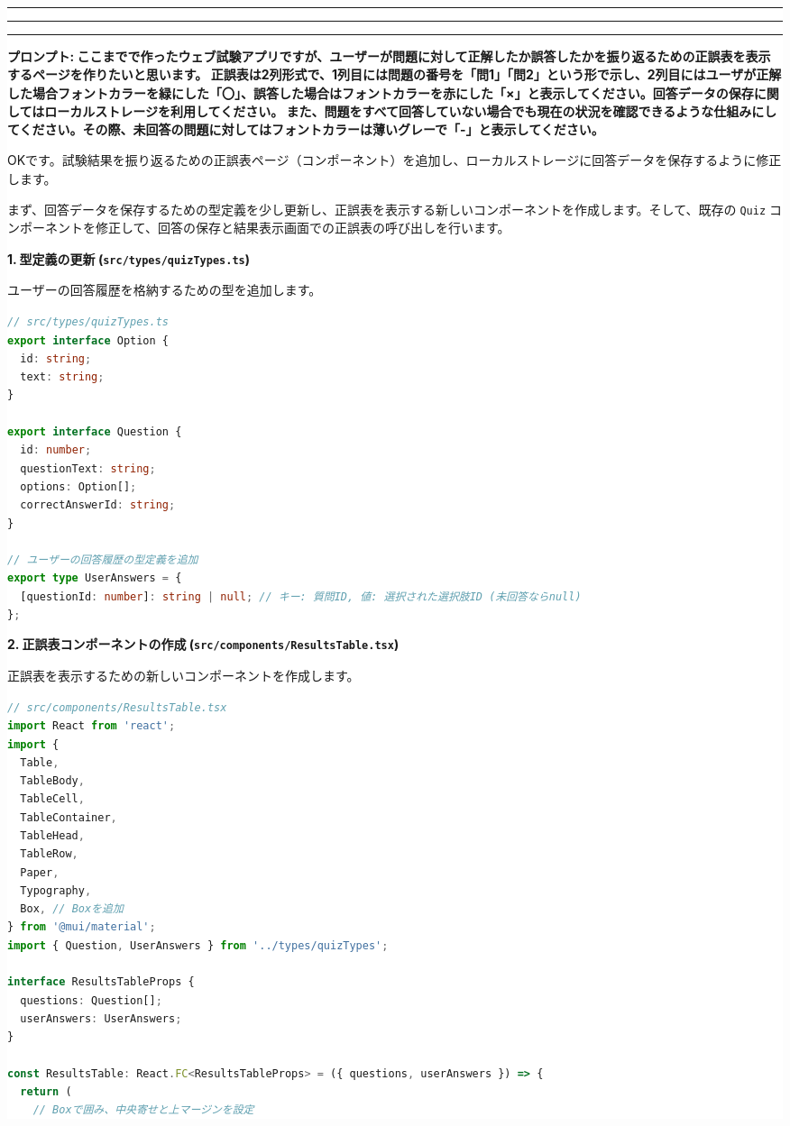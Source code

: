 
*********************************************************
*********************************************************
*********************************************************
<b>プロンプト: ここまでで作ったウェブ試験アプリですが、ユーザーが問題に対して正解したか誤答したかを振り返るための正誤表を表示するページを作りたいと思います。
正誤表は2列形式で、1列目には問題の番号を「問1」「問2」という形で示し、2列目にはユーザが正解した場合フォントカラーを緑にした「〇」、誤答した場合はフォントカラーを赤にした「×」と表示してください。回答データの保存に関してはローカルストレージを利用してください。
また、問題をすべて回答していない場合でも現在の状況を確認できるような仕組みにしてください。その際、未回答の問題に対してはフォントカラーは薄いグレーで「-」と表示してください。
</b>


OKです。試験結果を振り返るための正誤表ページ（コンポーネント）を追加し、ローカルストレージに回答データを保存するように修正します。

まず、回答データを保存するための型定義を少し更新し、正誤表を表示する新しいコンポーネントを作成します。そして、既存の `Quiz` コンポーネントを修正して、回答の保存と結果表示画面での正誤表の呼び出しを行います。

**1. 型定義の更新 (`src/types/quizTypes.ts`)**

ユーザーの回答履歴を格納するための型を追加します。

```typescript
// src/types/quizTypes.ts
export interface Option {
  id: string;
  text: string;
}

export interface Question {
  id: number;
  questionText: string;
  options: Option[];
  correctAnswerId: string;
}

// ユーザーの回答履歴の型定義を追加
export type UserAnswers = {
  [questionId: number]: string | null; // キー: 質問ID, 値: 選択された選択肢ID (未回答ならnull)
};
```

**2. 正誤表コンポーネントの作成 (`src/components/ResultsTable.tsx`)**

正誤表を表示するための新しいコンポーネントを作成します。

```typescript
// src/components/ResultsTable.tsx
import React from 'react';
import {
  Table,
  TableBody,
  TableCell,
  TableContainer,
  TableHead,
  TableRow,
  Paper,
  Typography,
  Box, // Boxを追加
} from '@mui/material';
import { Question, UserAnswers } from '../types/quizTypes';

interface ResultsTableProps {
  questions: Question[];
  userAnswers: UserAnswers;
}

const ResultsTable: React.FC<ResultsTableProps> = ({ questions, userAnswers }) => {
  return (
    // Boxで囲み、中央寄せと上マージンを設定
```